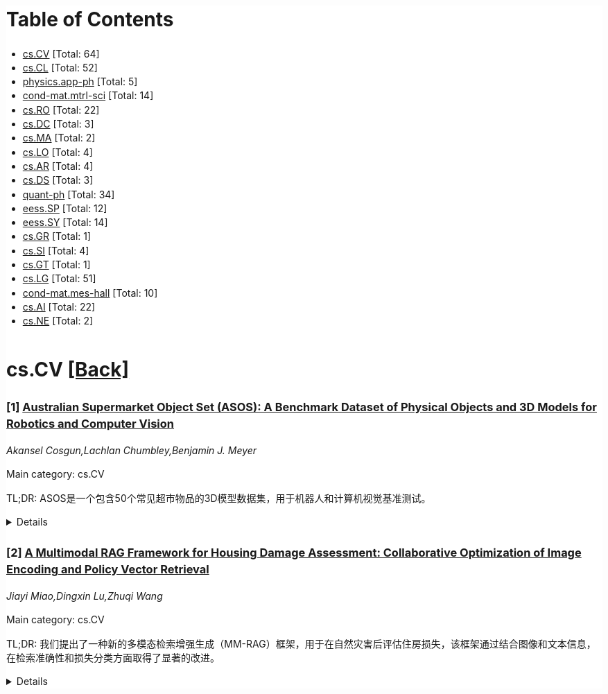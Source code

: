 <div id=toc></div>

# Table of Contents

- [cs.CV](#cs.CV) [Total: 64]
- [cs.CL](#cs.CL) [Total: 52]
- [physics.app-ph](#physics.app-ph) [Total: 5]
- [cond-mat.mtrl-sci](#cond-mat.mtrl-sci) [Total: 14]
- [cs.RO](#cs.RO) [Total: 22]
- [cs.DC](#cs.DC) [Total: 3]
- [cs.MA](#cs.MA) [Total: 2]
- [cs.LO](#cs.LO) [Total: 4]
- [cs.AR](#cs.AR) [Total: 4]
- [cs.DS](#cs.DS) [Total: 3]
- [quant-ph](#quant-ph) [Total: 34]
- [eess.SP](#eess.SP) [Total: 12]
- [eess.SY](#eess.SY) [Total: 14]
- [cs.GR](#cs.GR) [Total: 1]
- [cs.SI](#cs.SI) [Total: 4]
- [cs.GT](#cs.GT) [Total: 1]
- [cs.LG](#cs.LG) [Total: 51]
- [cond-mat.mes-hall](#cond-mat.mes-hall) [Total: 10]
- [cs.AI](#cs.AI) [Total: 22]
- [cs.NE](#cs.NE) [Total: 2]


<div id='cs.CV'></div>

# cs.CV [[Back]](#toc)

### [1] [Australian Supermarket Object Set (ASOS): A Benchmark Dataset of Physical Objects and 3D Models for Robotics and Computer Vision](https://arxiv.org/abs/2509.09720)
*Akansel Cosgun,Lachlan Chumbley,Benjamin J. Meyer*

Main category: cs.CV

TL;DR: ASOS是一个包含50个常见超市物品的3D模型数据集，用于机器人和计算机视觉基准测试。


<details><summary>Details</summary></details>


### [2] [A Multimodal RAG Framework for Housing Damage Assessment: Collaborative Optimization of Image Encoding and Policy Vector Retrieval](https://arxiv.org/abs/2509.09721)
*Jiayi Miao,Dingxin Lu,Zhuqi Wang*

Main category: cs.CV

TL;DR: 我们提出了一种新的多模态检索增强生成（MM-RAG）框架，用于在自然灾害后评估住房损失，该框架通过结合图像和文本信息，在检索准确性和损失分类方面取得了显著的改进。


<details><summary>Details</summary></details>
